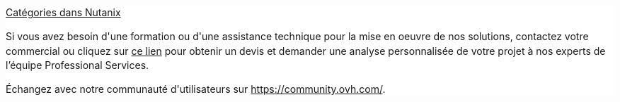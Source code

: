 [Catégories dans Nutanix](https://portal.nutanix.com/page/documents/details?targetId=Prism-Central-Guide-Prism-vpc_2022_1:ssp-ssp-categories-manage-pc-c.html)


Si vous avez besoin d'une formation ou d'une assistance technique pour la mise en oeuvre de nos solutions, contactez votre commercial ou cliquez sur [ce lien](https://www.ovhcloud.com/fr-ca/professional-services/) pour obtenir un devis et demander une analyse personnalisée de votre projet à nos experts de l’équipe Professional Services.

Échangez avec notre communauté d'utilisateurs sur <https://community.ovh.com/>.
